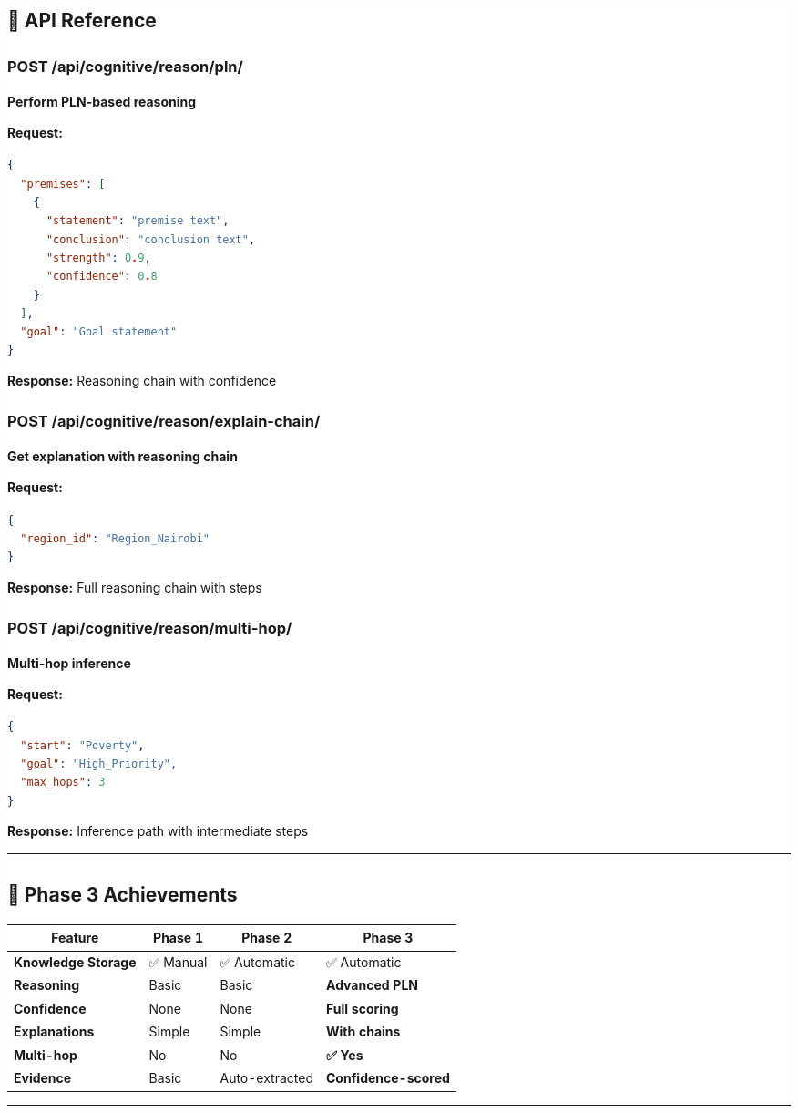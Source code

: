 
## 📖 API Reference

### POST /api/cognitive/reason/pln/
**Perform PLN-based reasoning**

**Request:**
```json
{
  "premises": [
    {
      "statement": "premise text",
      "conclusion": "conclusion text",
      "strength": 0.9,
      "confidence": 0.8
    }
  ],
  "goal": "Goal statement"
}
```

**Response:** Reasoning chain with confidence

### POST /api/cognitive/reason/explain-chain/
**Get explanation with reasoning chain**

**Request:**
```json
{
  "region_id": "Region_Nairobi"
}
```

**Response:** Full reasoning chain with steps

### POST /api/cognitive/reason/multi-hop/
**Multi-hop inference**

**Request:**
```json
{
  "start": "Poverty",
  "goal": "High_Priority",
  "max_hops": 3
}
```

**Response:** Inference path with intermediate steps

---

## 🎉 Phase 3 Achievements

| Feature | Phase 1 | Phase 2 | Phase 3 |
|---------|---------|---------|---------|
| **Knowledge Storage** | ✅ Manual | ✅ Automatic | ✅ Automatic |
| **Reasoning** | Basic | Basic | **Advanced PLN** |
| **Confidence** | None | None | **Full scoring** |
| **Explanations** | Simple | Simple | **With chains** |
| **Multi-hop** | No | No | **✅ Yes** |
| **Evidence** | Basic | Auto-extracted | **Confidence-scored** |

---